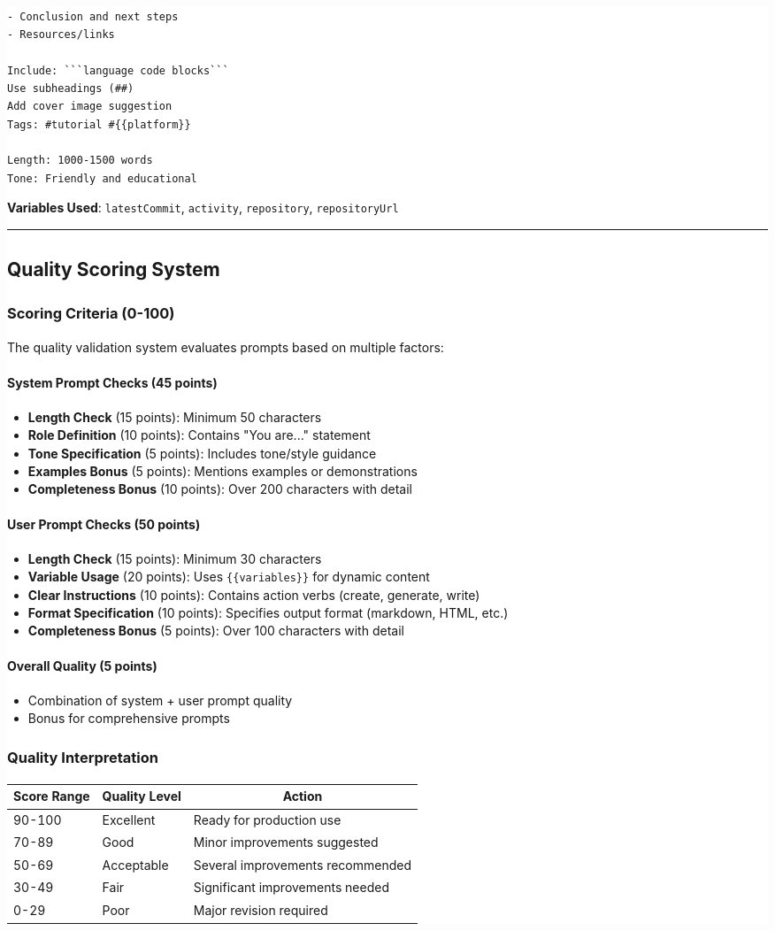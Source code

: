 ```
- Conclusion and next steps
- Resources/links

Include: ```language code blocks```
Use subheadings (##)
Add cover image suggestion
Tags: #tutorial #{{platform}}

Length: 1000-1500 words
Tone: Friendly and educational
```

**Variables Used**: `latestCommit`, `activity`, `repository`, `repositoryUrl`

---

## Quality Scoring System

### Scoring Criteria (0-100)

The quality validation system evaluates prompts based on multiple factors:

#### System Prompt Checks (45 points)
- **Length Check** (15 points): Minimum 50 characters
- **Role Definition** (10 points): Contains "You are..." statement
- **Tone Specification** (5 points): Includes tone/style guidance
- **Examples Bonus** (5 points): Mentions examples or demonstrations
- **Completeness Bonus** (10 points): Over 200 characters with detail

#### User Prompt Checks (50 points)
- **Length Check** (15 points): Minimum 30 characters
- **Variable Usage** (20 points): Uses `{{variables}}` for dynamic content
- **Clear Instructions** (10 points): Contains action verbs (create, generate, write)
- **Format Specification** (10 points): Specifies output format (markdown, HTML, etc.)
- **Completeness Bonus** (5 points): Over 100 characters with detail

#### Overall Quality (5 points)
- Combination of system + user prompt quality
- Bonus for comprehensive prompts

### Quality Interpretation

| Score Range | Quality Level | Action |
|-------------|---------------|--------|
| 90-100 | Excellent | Ready for production use |
| 70-89 | Good | Minor improvements suggested |
| 50-69 | Acceptable | Several improvements recommended |
| 30-49 | Fair | Significant improvements needed |
| 0-29 | Poor | Major revision required |

